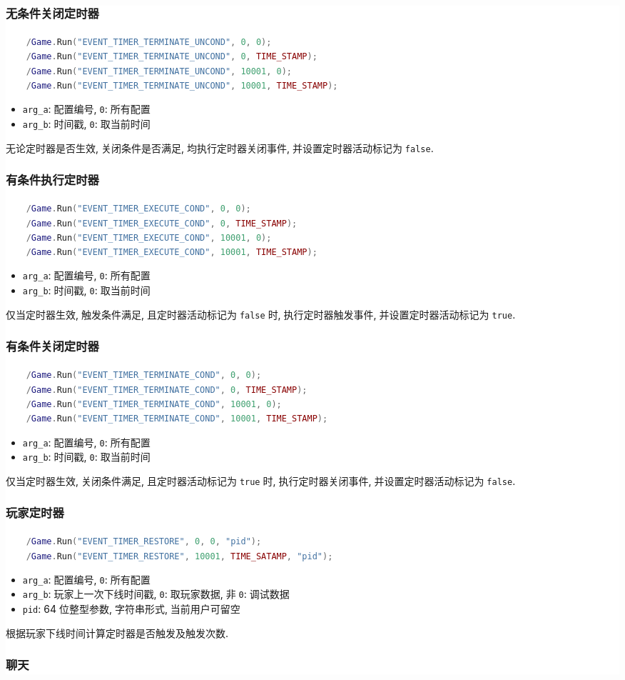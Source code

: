 ### 无条件关闭定时器

```lua
    /Game.Run("EVENT_TIMER_TERMINATE_UNCOND", 0, 0);
    /Game.Run("EVENT_TIMER_TERMINATE_UNCOND", 0, TIME_STAMP);
    /Game.Run("EVENT_TIMER_TERMINATE_UNCOND", 10001, 0);
    /Game.Run("EVENT_TIMER_TERMINATE_UNCOND", 10001, TIME_STAMP);
```

* `arg_a`: 配置编号, `0`: 所有配置
* `arg_b`: 时间戳, `0`: 取当前时间

无论定时器是否生效, 关闭条件是否满足, 均执行定时器关闭事件, 并设置定时器活动标记为 `false`.

### 有条件执行定时器

```lua
    /Game.Run("EVENT_TIMER_EXECUTE_COND", 0, 0);
    /Game.Run("EVENT_TIMER_EXECUTE_COND", 0, TIME_STAMP);
    /Game.Run("EVENT_TIMER_EXECUTE_COND", 10001, 0);
    /Game.Run("EVENT_TIMER_EXECUTE_COND", 10001, TIME_STAMP);
```

* `arg_a`: 配置编号, `0`: 所有配置
* `arg_b`: 时间戳, `0`: 取当前时间

仅当定时器生效, 触发条件满足, 且定时器活动标记为 `false` 时, 执行定时器触发事件, 并设置定时器活动标记为 `true`.

### 有条件关闭定时器

```lua
    /Game.Run("EVENT_TIMER_TERMINATE_COND", 0, 0);
    /Game.Run("EVENT_TIMER_TERMINATE_COND", 0, TIME_STAMP);
    /Game.Run("EVENT_TIMER_TERMINATE_COND", 10001, 0);
    /Game.Run("EVENT_TIMER_TERMINATE_COND", 10001, TIME_STAMP);
```

* `arg_a`: 配置编号, `0`: 所有配置
* `arg_b`: 时间戳, `0`: 取当前时间

仅当定时器生效, 关闭条件满足, 且定时器活动标记为 `true` 时, 执行定时器关闭事件, 并设置定时器活动标记为 `false`.

### 玩家定时器

```lua
    /Game.Run("EVENT_TIMER_RESTORE", 0, 0, "pid");
    /Game.Run("EVENT_TIMER_RESTORE", 10001, TIME_SATAMP, "pid");
```

* `arg_a`: 配置编号, `0`: 所有配置
* `arg_b`: 玩家上一次下线时间戳, `0`: 取玩家数据, 非 `0`: 调试数据
* `pid`: 64 位整型参数, 字符串形式, 当前用户可留空

根据玩家下线时间计算定时器是否触发及触发次数.


### 聊天
